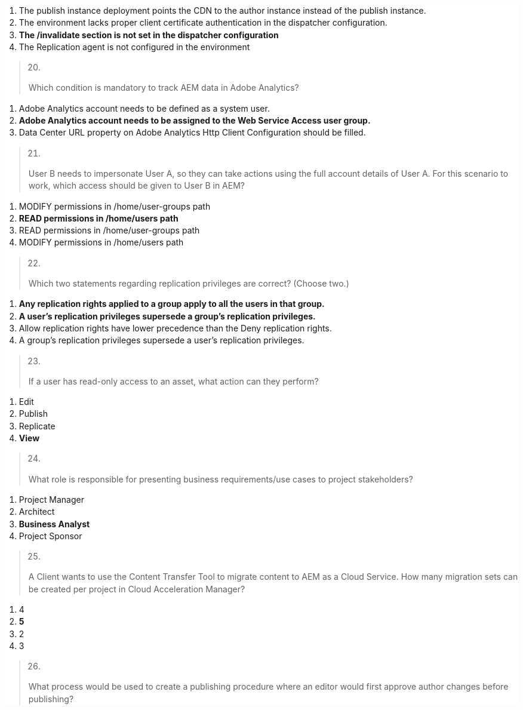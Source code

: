 1. The publish instance deployment points the CDN to the author instance instead of the publish instance.
2. The environment lacks proper client certificate authentication in the dispatcher configuration.
3. **The /invalidate section is not set in the dispatcher configuration**
4. The Replication agent is not configured in the environment

>20.
>Which condition is mandatory to track AEM data in Adobe Analytics?

1. Adobe Analytics account needs to be defined as a system user.
2. **Adobe Analytics account needs to be assigned to the Web Service Access user group.**
3. Data Center URL property on Adobe Analytics Http Client Configuration should be filled.

>21.
>User B needs to impersonate User A, so they can take actions using the full account details of User A. For this scenario to work, which access should be given to User B in AEM?

1. MODIFY permissions in /home/user-groups path
2. **READ permissions in /home/users path**
3. READ permissions in /home/user-groups path
4. MODIFY permissions in /home/users path

>22.
>Which two statements regarding replication privileges are correct? (Choose two.)

1. **Any replication rights applied to a group apply to all the users in that group.**
2. **A user’s replication privileges supersede a group’s replication privileges.**
3. Allow replication rights have lower precedence than the Deny replication rights.
4. A group’s replication privileges supersede a user’s replication privileges.

>23.
>If a user has read-only access to an asset, what action can they perform?

1. Edit
2. Publish
3. Replicate
4. **View**

>24.
>What role is responsible for presenting business requirements/use cases to project stakeholders?

1. Project Manager
2. Architect
3. **Business Analyst**
4. Project Sponsor

>25.
>A Client wants to use the Content Transfer Tool to migrate content to AEM as a Cloud Service. How many migration sets can be created per project in Cloud Acceleration Manager?

1. 4
2. **5**
3. 2
4. 3

>26.
>What process would be used to create a publishing procedure where an editor would first approve author changes before publishing?
